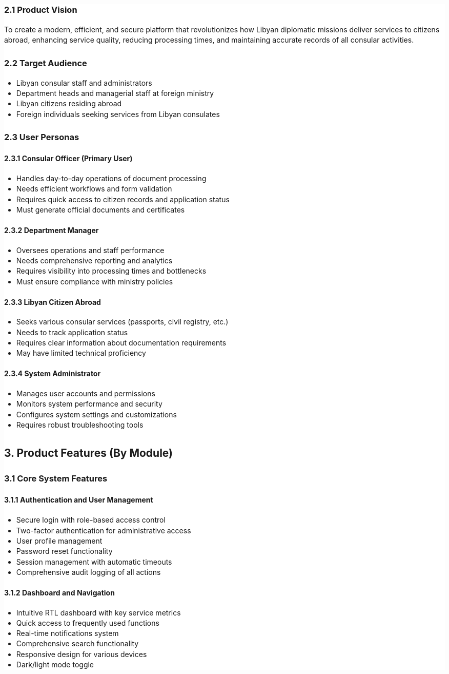 ### 2.1 Product Vision
To create a modern, efficient, and secure platform that revolutionizes how Libyan diplomatic missions deliver services to citizens abroad, enhancing service quality, reducing processing times, and maintaining accurate records of all consular activities.

### 2.2 Target Audience
- Libyan consular staff and administrators
- Department heads and managerial staff at foreign ministry
- Libyan citizens residing abroad
- Foreign individuals seeking services from Libyan consulates

### 2.3 User Personas

#### 2.3.1 Consular Officer (Primary User)
- Handles day-to-day operations of document processing
- Needs efficient workflows and form validation
- Requires quick access to citizen records and application status
- Must generate official documents and certificates

#### 2.3.2 Department Manager
- Oversees operations and staff performance
- Needs comprehensive reporting and analytics
- Requires visibility into processing times and bottlenecks
- Must ensure compliance with ministry policies

#### 2.3.3 Libyan Citizen Abroad
- Seeks various consular services (passports, civil registry, etc.)
- Needs to track application status
- Requires clear information about documentation requirements
- May have limited technical proficiency

#### 2.3.4 System Administrator
- Manages user accounts and permissions
- Monitors system performance and security
- Configures system settings and customizations
- Requires robust troubleshooting tools

## 3. Product Features (By Module)

### 3.1 Core System Features

#### 3.1.1 Authentication and User Management
- Secure login with role-based access control
- Two-factor authentication for administrative access
- User profile management
- Password reset functionality
- Session management with automatic timeouts
- Comprehensive audit logging of all actions

#### 3.1.2 Dashboard and Navigation
- Intuitive RTL dashboard with key service metrics
- Quick access to frequently used functions
- Real-time notifications system
- Comprehensive search functionality
- Responsive design for various devices
- Dark/light mode toggle
